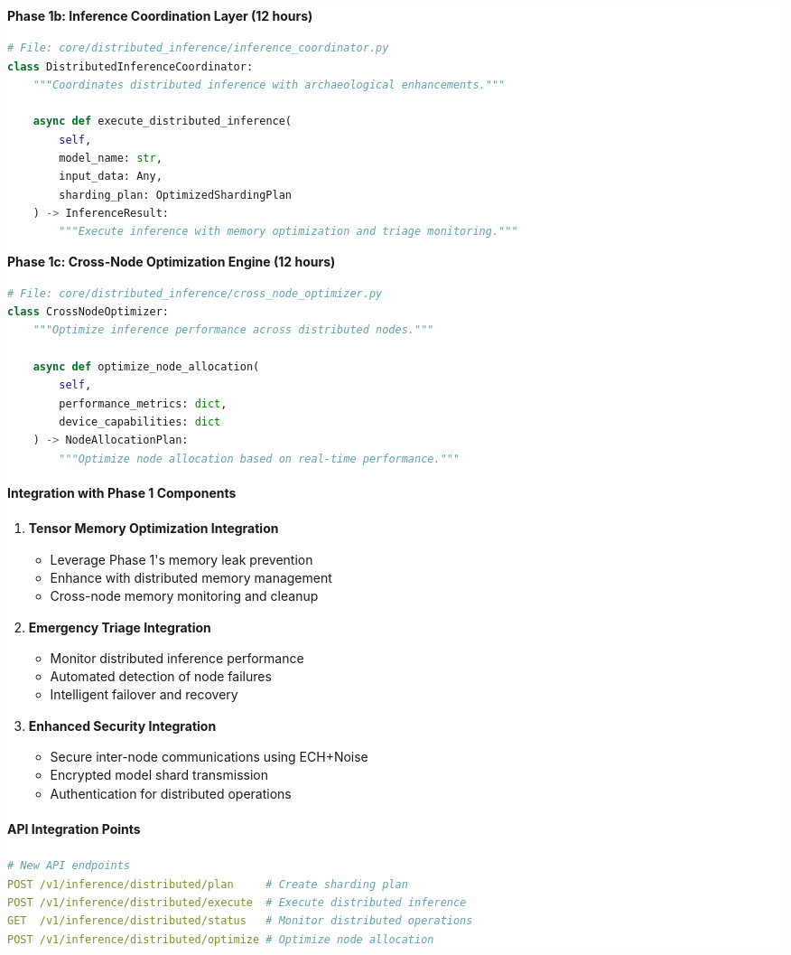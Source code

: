 **Phase 1b: Inference Coordination Layer (12 hours)**
```python
# File: core/distributed_inference/inference_coordinator.py
class DistributedInferenceCoordinator:
    """Coordinates distributed inference with archaeological enhancements."""
    
    async def execute_distributed_inference(
        self,
        model_name: str,
        input_data: Any,
        sharding_plan: OptimizedShardingPlan
    ) -> InferenceResult:
        """Execute inference with memory optimization and triage monitoring."""
```

**Phase 1c: Cross-Node Optimization Engine (12 hours)**
```python
# File: core/distributed_inference/cross_node_optimizer.py
class CrossNodeOptimizer:
    """Optimize inference performance across distributed nodes."""
    
    async def optimize_node_allocation(
        self,
        performance_metrics: dict,
        device_capabilities: dict
    ) -> NodeAllocationPlan:
        """Optimize node allocation based on real-time performance."""
```

#### Integration with Phase 1 Components

1. **Tensor Memory Optimization Integration**
   - Leverage Phase 1's memory leak prevention
   - Enhance with distributed memory management
   - Cross-node memory monitoring and cleanup

2. **Emergency Triage Integration**
   - Monitor distributed inference performance
   - Automated detection of node failures
   - Intelligent failover and recovery

3. **Enhanced Security Integration**
   - Secure inter-node communications using ECH+Noise
   - Encrypted model shard transmission
   - Authentication for distributed operations

#### API Integration Points

```yaml
# New API endpoints
POST /v1/inference/distributed/plan     # Create sharding plan
POST /v1/inference/distributed/execute  # Execute distributed inference
GET  /v1/inference/distributed/status   # Monitor distributed operations
POST /v1/inference/distributed/optimize # Optimize node allocation
```
